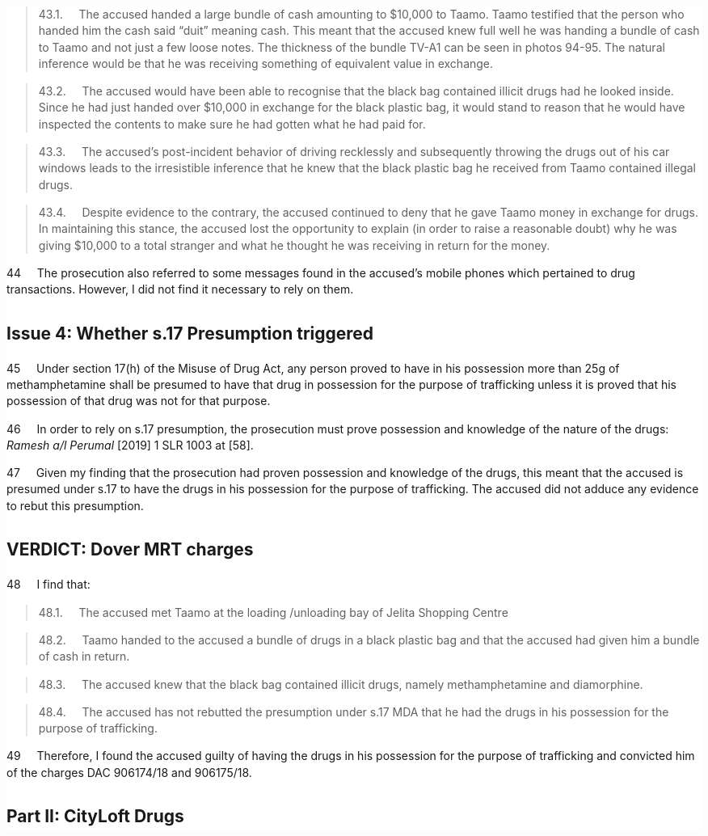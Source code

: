 > 43.1.     The accused handed a large bundle of cash amounting to $10,000 to Taamo. Taamo testified that the person who handed him the cash said “duit” meaning cash. This meant that the accused knew full well he was handing a bundle of cash to Taamo and not just a few loose notes. The thickness of the bundle TV-A1 can be seen in photos 94-95. The natural inference would be that he was receiving something of equivalent value in exchange.

> 43.2.     The accused would have been able to recognise that the black bag contained illicit drugs had he looked inside. Since he had just handed over $10,000 in exchange for the black plastic bag, it would stand to reason that he would have inspected the contents to make sure he had gotten what he had paid for.

> 43.3.     The accused’s post-incident behavior of driving recklessly and subsequently throwing the drugs out of his car windows leads to the irresistible inference that he knew that the black plastic bag he received from Taamo contained illegal drugs.

> 43.4.     Despite evidence to the contrary, the accused continued to deny that he gave Taamo money in exchange for drugs. In maintaining this stance, the accused lost the opportunity to explain (in order to raise a reasonable doubt) why he was giving $10,000 to a total stranger and what he thought he was receiving in return for the money.

44     The prosecution also referred to some messages found in the accused’s mobile phones which pertained to drug transactions. However, I did not find it necessary to rely on them.

## Issue 4: Whether s.17 Presumption triggered

45     Under section 17(h) of the Misuse of Drug Act, any person proved to have in his possession more than 25g of methamphetamine shall be presumed to have that drug in possession for the purpose of trafficking unless it is proved that his possession of that drug was not for that purpose.

46     In order to rely on s.17 presumption, the prosecution must prove possession and knowledge of the nature of the drugs: _Ramesh a/l Perumal_ <span class="citation">\[2019\] 1 SLR 1003</span> at \[58\].

47     Given my finding that the prosecution had proven possession and knowledge of the drugs, this meant that the accused is presumed under s.17 to have the drugs in his possession for the purpose of trafficking. The accused did not adduce any evidence to rebut this presumption.

## VERDICT: Dover MRT charges

48     I find that:

> 48.1.     The accused met Taamo at the loading /unloading bay of Jelita Shopping Centre

> 48.2.     Taamo handed to the accused a bundle of drugs in a black plastic bag and that the accused had given him a bundle of cash in return.

> 48.3.     The accused knew that the black bag contained illicit drugs, namely methamphetamine and diamorphine.

> 48.4.     The accused has not rebutted the presumption under s.17 MDA that he had the drugs in his possession for the purpose of trafficking.

49     Therefore, I found the accused guilty of having the drugs in his possession for the purpose of trafficking and convicted him of the charges DAC 906174/18 and 906175/18.

## Part II: CityLoft Drugs


[^1]: NE Day 1 page 7
[^2]: NE, Day 1 page 7-8
[^3]: NE Day 1 page 11
[^4]: NE Day 1 page 14
[^5]: NE day 1 page 16
[^6]: NE Day 1 Page 5
[^7]: Only two of the four officers were able to identify the accused as the person who exited the car, but the defence did not dispute that it was the accused.
[^8]: NE Day 1 page 7
[^9]: NE Day 2 page 50
[^10]: NE Day 2 page 50
[^11]: NE Day 1 page 61
[^12]: NE Day 4 page 16
[^13]: NE Day 7 Page 55 (3 Sep 2019)
[^14]: NE Day 8 Page 2 (5 Sep 2019)
[^15]: NE Day 8 Page 3
[^16]: NE day 8 page 5 (5 Sep 2019)
[^17]: NE day 8 page 70
[^18]: NE day 8 page 72
[^19]: NE day 8 page 5
[^20]: NE day 8 page 5
[^21]: NE Day 10 Page 20
[^22]: NE Day 5 page 46
[^23]: NE day 2 page 58 (29 Jul 2019)
[^24]: NE Day 9 page 13 (6 Sep 2019)
[^25]: NE Day 5 page 66 (7 Aug 2019)
[^26]: NE Day 5 page 65 & 66
[^27]: NE Day 5 page 67
[^28]: NE day 5 at page 80
[^29]: NE Day 5 page 54
[^30]: NE Day 5 page 92-94
[^31]: NE Day 8 page 59
[^32]: NE Day 8 page 58
[^33]: NE Day 5 page 101 at line 13 (Counsel indicated no cross-examination)
[^34]: NE Day 9 page 16
[^35]: NE Day 8 page 58
[^36]: NE Day 8 page 12
[^37]: NE Day 8 page 29
[^38]: NE Day 6 page 24 (Defence cross-exmination of Zulhelmy)
[^39]: NE Day 10 page 11
[^40]: NE Day 10 page 9
[^41]: NE Day 10 page 10
[^42]: NE Day 10 page 9
[^43]: 118.59g (Dover MRT) and 164.53g (City Loft)
[^44]: Pursuant to section 328 CPC, the aggregate sentence of caning is limited to 24 strokes.